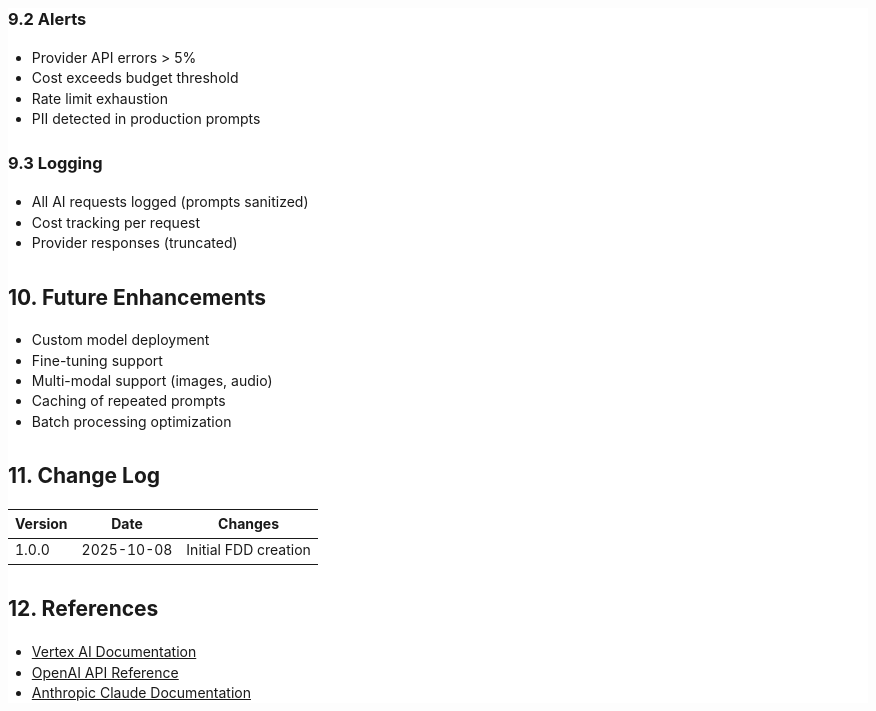 ### 9.2 Alerts

- Provider API errors > 5%
- Cost exceeds budget threshold
- Rate limit exhaustion
- PII detected in production prompts

### 9.3 Logging

- All AI requests logged (prompts sanitized)
- Cost tracking per request
- Provider responses (truncated)

## 10. Future Enhancements

- Custom model deployment
- Fine-tuning support
- Multi-modal support (images, audio)
- Caching of repeated prompts
- Batch processing optimization

## 11. Change Log

| Version | Date | Changes |
|---------|------|---------|
| 1.0.0 | 2025-10-08 | Initial FDD creation |

## 12. References

- [Vertex AI Documentation](https://cloud.google.com/vertex-ai/docs)
- [OpenAI API Reference](https://platform.openai.com/docs/api-reference)
- [Anthropic Claude Documentation](https://docs.anthropic.com/)
